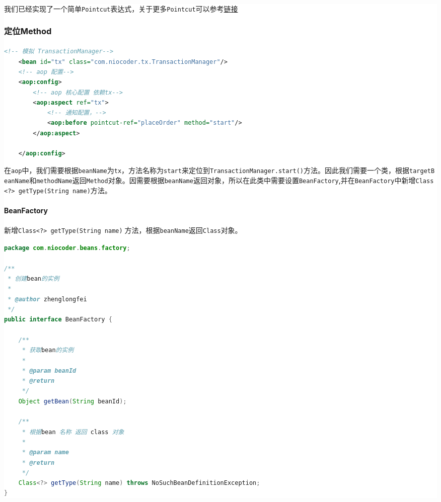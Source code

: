 我们已经实现了一个简单`Pointcut`表达式，关于更多`Pointcut`可以参考[链接](https://www.cnblogs.com/liaojie970/p/7883687.html)

### 定位Method

```xml
<!-- 模拟 TransactionManager-->
    <bean id="tx" class="com.niocoder.tx.TransactionManager"/>
    <!-- aop 配置-->
    <aop:config>
        <!-- aop 核心配置 依赖tx-->
        <aop:aspect ref="tx">
            <!-- 通知配置，-->
            <aop:before pointcut-ref="placeOrder" method="start"/>
        </aop:aspect>

    </aop:config>
```

在`aop`中，我们需要根据`beanName`为`tx`，方法名称为`start`来定位到`TransactionManager.start()`方法。因此我们需要一个类，根据`targetBeanName`和`methodName`返回`Method`对象。因需要根据`beanName`返回对象，所以在此类中需要设置`BeanFactory`,并在`BeanFactory`中新增`Class<?> getType(String name)`方法。

#### BeanFactory

新增`Class<?> getType(String name)` 方法，根据`beanName`返回`Class`对象。

```java
package com.niocoder.beans.factory;

/**
 * 创建bean的实例
 *
 * @author zhenglongfei
 */
public interface BeanFactory {

    /**
     * 获取bean的实例
     *
     * @param beanId
     * @return
     */
    Object getBean(String beanId);

    /**
     * 根据bean 名称 返回 class 对象
     *
     * @param name
     * @return
     */
    Class<?> getType(String name) throws NoSuchBeanDefinitionException;
}
```
